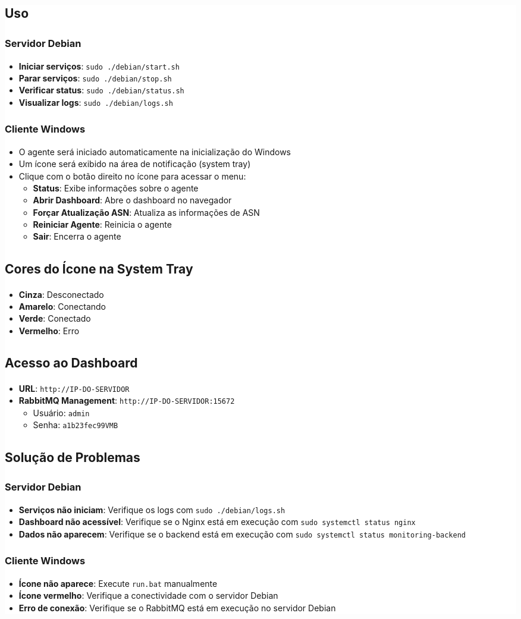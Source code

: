 ## Uso

### Servidor Debian

- **Iniciar serviços**: `sudo ./debian/start.sh`
- **Parar serviços**: `sudo ./debian/stop.sh`
- **Verificar status**: `sudo ./debian/status.sh`
- **Visualizar logs**: `sudo ./debian/logs.sh`

### Cliente Windows

- O agente será iniciado automaticamente na inicialização do Windows
- Um ícone será exibido na área de notificação (system tray)
- Clique com o botão direito no ícone para acessar o menu:
  - **Status**: Exibe informações sobre o agente
  - **Abrir Dashboard**: Abre o dashboard no navegador
  - **Forçar Atualização ASN**: Atualiza as informações de ASN
  - **Reiniciar Agente**: Reinicia o agente
  - **Sair**: Encerra o agente

## Cores do Ícone na System Tray

- **Cinza**: Desconectado
- **Amarelo**: Conectando
- **Verde**: Conectado
- **Vermelho**: Erro

## Acesso ao Dashboard

- **URL**: `http://IP-DO-SERVIDOR`
- **RabbitMQ Management**: `http://IP-DO-SERVIDOR:15672`
  - Usuário: `admin`
  - Senha: `a1b23fec99VMB`

## Solução de Problemas

### Servidor Debian

- **Serviços não iniciam**: Verifique os logs com `sudo ./debian/logs.sh`
- **Dashboard não acessível**: Verifique se o Nginx está em execução com `sudo systemctl status nginx`
- **Dados não aparecem**: Verifique se o backend está em execução com `sudo systemctl status monitoring-backend`

### Cliente Windows

- **Ícone não aparece**: Execute `run.bat` manualmente
- **Ícone vermelho**: Verifique a conectividade com o servidor Debian
- **Erro de conexão**: Verifique se o RabbitMQ está em execução no servidor Debian
